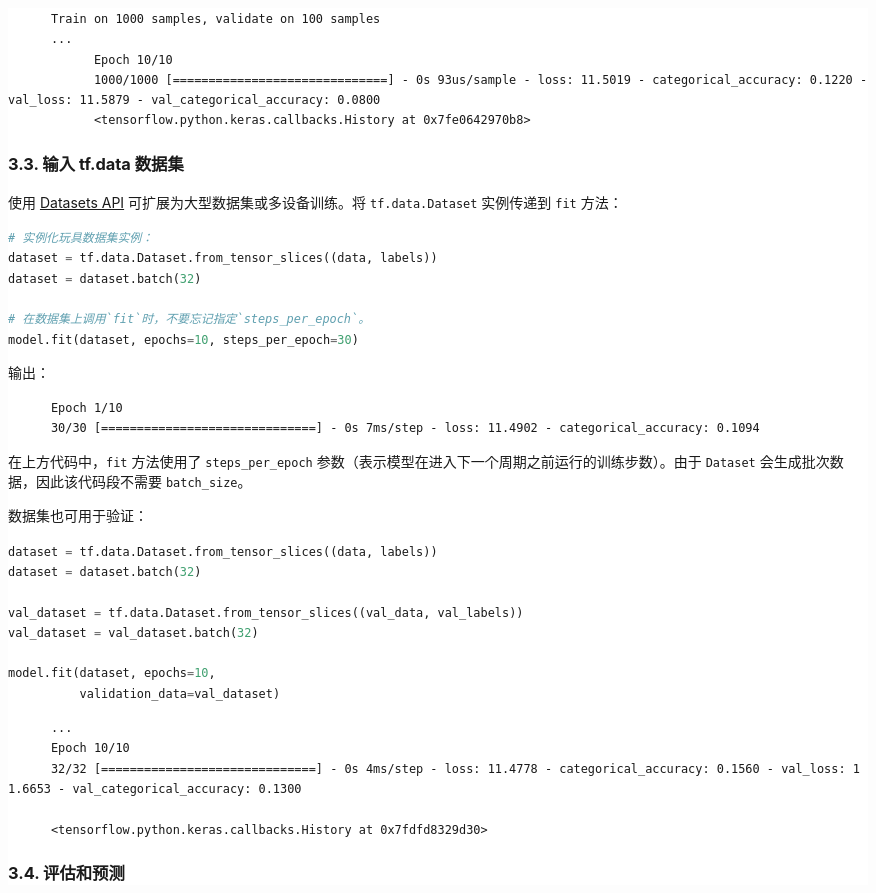```
      Train on 1000 samples, validate on 100 samples
      ...
            Epoch 10/10
            1000/1000 [==============================] - 0s 93us/sample - loss: 11.5019 - categorical_accuracy: 0.1220 - val_loss: 11.5879 - val_categorical_accuracy: 0.0800
            <tensorflow.python.keras.callbacks.History at 0x7fe0642970b8>
```

### 3.3. 输入 tf.data 数据集

使用 [Datasets API](https://tensorflow.google.cn/guide/datasets) 可扩展为大型数据集或多设备训练。将 `tf.data.Dataset` 实例传递到 `fit` 方法：

```python
# 实例化玩具数据集实例：
dataset = tf.data.Dataset.from_tensor_slices((data, labels))
dataset = dataset.batch(32)

# 在数据集上调用`fit`时，不要忘记指定`steps_per_epoch`。
model.fit(dataset, epochs=10, steps_per_epoch=30)
```

输出：

```
      Epoch 1/10
      30/30 [==============================] - 0s 7ms/step - loss: 11.4902 - categorical_accuracy: 0.1094
```

在上方代码中，`fit` 方法使用了 `steps_per_epoch` 参数（表示模型在进入下一个周期之前运行的训练步数）。由于 `Dataset` 会生成批次数据，因此该代码段不需要 `batch_size`。

数据集也可用于验证：

```python
dataset = tf.data.Dataset.from_tensor_slices((data, labels))
dataset = dataset.batch(32)

val_dataset = tf.data.Dataset.from_tensor_slices((val_data, val_labels))
val_dataset = val_dataset.batch(32)

model.fit(dataset, epochs=10,
          validation_data=val_dataset)
```

```
      ...
      Epoch 10/10
      32/32 [==============================] - 0s 4ms/step - loss: 11.4778 - categorical_accuracy: 0.1560 - val_loss: 11.6653 - val_categorical_accuracy: 0.1300

      <tensorflow.python.keras.callbacks.History at 0x7fdfd8329d30>
```

### 3.4. 评估和预测
